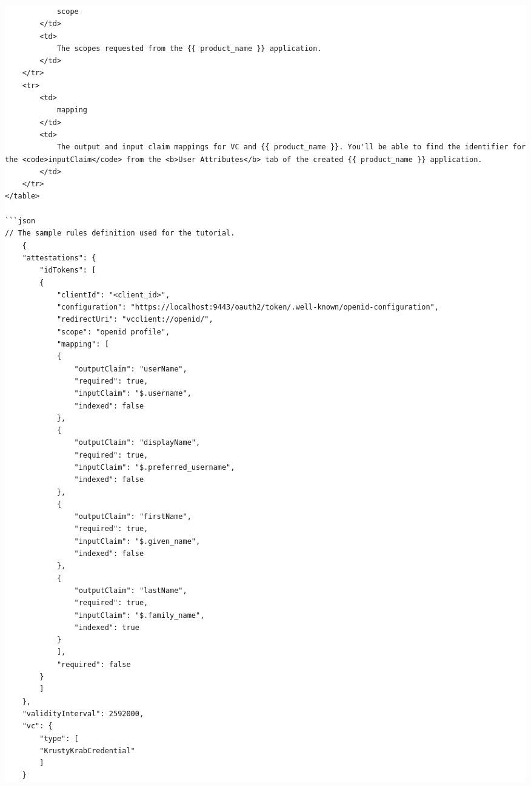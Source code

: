                 scope
            </td>
            <td>
                The scopes requested from the {{ product_name }} application.
            </td>
        </tr>
        <tr>
            <td>
                mapping
            </td>
            <td>
                The output and input claim mappings for VC and {{ product_name }}. You'll be able to find the identifier for the <code>inputClaim</code> from the <b>User Attributes</b> tab of the created {{ product_name }} application.
            </td>
        </tr>
    </table>

    ```json
    // The sample rules definition used for the tutorial.
        {
        "attestations": {
            "idTokens": [
            {
                "clientId": "<client_id>",
                "configuration": "https://localhost:9443/oauth2/token/.well-known/openid-configuration",
                "redirectUri": "vcclient://openid/",
                "scope": "openid profile",
                "mapping": [
                {
                    "outputClaim": "userName",
                    "required": true,
                    "inputClaim": "$.username",
                    "indexed": false
                },
                {
                    "outputClaim": "displayName",
                    "required": true,
                    "inputClaim": "$.preferred_username",
                    "indexed": false
                },
                {
                    "outputClaim": "firstName",
                    "required": true,
                    "inputClaim": "$.given_name",
                    "indexed": false
                },
                {
                    "outputClaim": "lastName",
                    "required": true,
                    "inputClaim": "$.family_name",
                    "indexed": true
                }
                ],
                "required": false
            }
            ]
        },
        "validityInterval": 2592000,
        "vc": {
            "type": [
            "KrustyKrabCredential"
            ]
        }